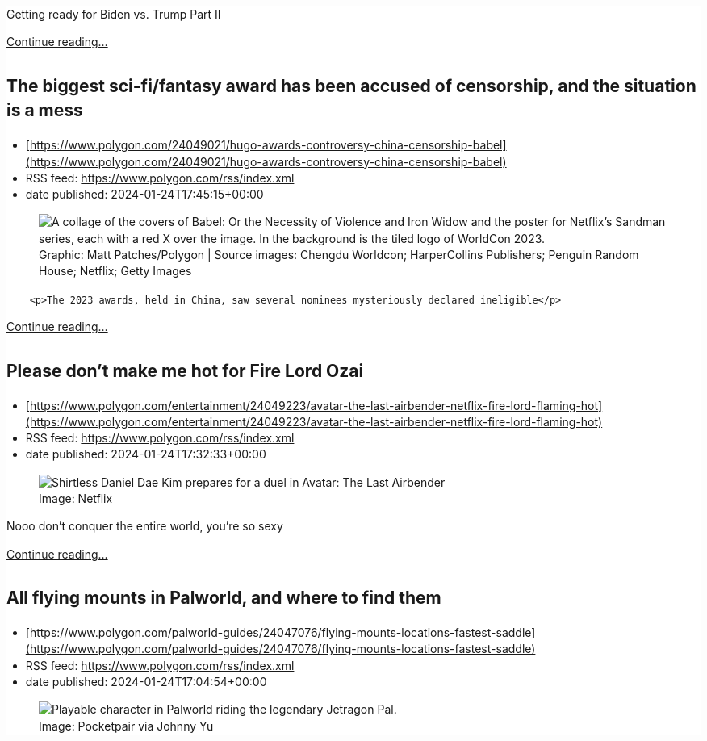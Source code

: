  <p>Getting ready for Biden vs. Trump Part II </p>
  <p>
    <a href="https://www.polygon.com/entertainment/24049247/jon-stewart-returns-to-the-daily-show-host-2024">Continue reading&hellip;</a>
  </p>

## The biggest sci-fi/fantasy award has been accused of censorship, and the situation is a mess
 - [https://www.polygon.com/24049021/hugo-awards-controversy-china-censorship-babel](https://www.polygon.com/24049021/hugo-awards-controversy-china-censorship-babel)
 - RSS feed: https://www.polygon.com/rss/index.xml
 - date published: 2024-01-24T17:45:15+00:00

<figure>
      <img alt="A collage of the covers of Babel: Or the Necessity of Violence and Iron Widow and the poster for Netflix’s Sandman series, each with a red X over the image. In the background is the tiled logo of WorldCon 2023." src="https://cdn.vox-cdn.com/thumbor/qWM93dY0WNQOmLR9TbJtTZaTpq4=/0x110:2040x1258/640x360/cdn.vox-cdn.com/uploads/chorus_image/image/73081513/hugos_censorship.0.jpg" />
        <figcaption>Graphic: Matt Patches/Polygon | Source images: Chengdu Worldcon; HarperCollins Publishers; Penguin Random House; Netflix; Getty Images</figcaption>
    </figure>


  		<p>The 2023 awards, held in China, saw several nominees mysteriously declared ineligible</p>
  <p>
    <a href="https://www.polygon.com/24049021/hugo-awards-controversy-china-censorship-babel">Continue reading&hellip;</a>
  </p>

## Please don’t make me hot for Fire Lord Ozai
 - [https://www.polygon.com/entertainment/24049223/avatar-the-last-airbender-netflix-fire-lord-flaming-hot](https://www.polygon.com/entertainment/24049223/avatar-the-last-airbender-netflix-fire-lord-flaming-hot)
 - RSS feed: https://www.polygon.com/rss/index.xml
 - date published: 2024-01-24T17:32:33+00:00

<figure>
      <img alt="Shirtless Daniel Dae Kim prepares for a duel in Avatar: The Last Airbender" src="https://cdn.vox-cdn.com/thumbor/nIzGGWopfvcb9CZOXLA0asCdpMw=/272x0:3152x1620/640x360/cdn.vox-cdn.com/uploads/chorus_image/image/73081473/AVTR_035_130_marketing_stills_20240116__1_.0.jpg" />
        <figcaption>Image: Netflix</figcaption>
    </figure>

  <p>Nooo don’t conquer the entire world, you’re so sexy</p>
  <p>
    <a href="https://www.polygon.com/entertainment/24049223/avatar-the-last-airbender-netflix-fire-lord-flaming-hot">Continue reading&hellip;</a>
  </p>

## All flying mounts in Palworld, and where to find them
 - [https://www.polygon.com/palworld-guides/24047076/flying-mounts-locations-fastest-saddle](https://www.polygon.com/palworld-guides/24047076/flying-mounts-locations-fastest-saddle)
 - RSS feed: https://www.polygon.com/rss/index.xml
 - date published: 2024-01-24T17:04:54+00:00

<figure>
      <img alt="Playable character in Palworld riding the legendary Jetragon Pal." src="https://cdn.vox-cdn.com/thumbor/asYIG3i715lOsFC0KYPeQ0FnjJ0=/0x0:1920x1080/640x360/cdn.vox-cdn.com/uploads/chorus_image/image/73081385/jetragon_palworld.0.jpg" />
        <figcaption>Image: Pocketpair via Johnny Yu</figcaption>
    </figure>
